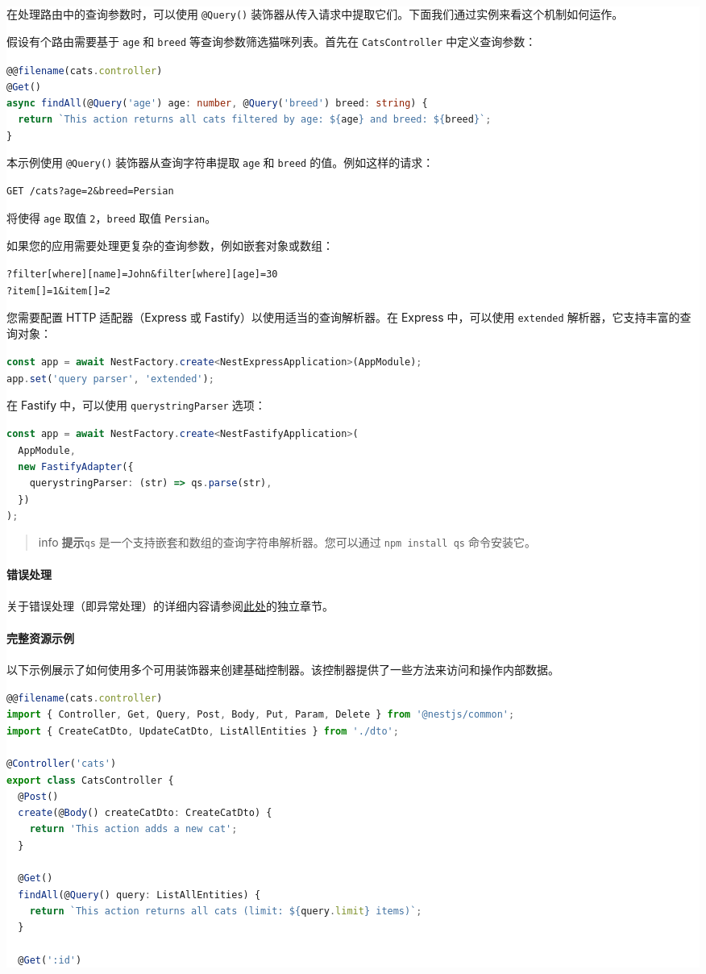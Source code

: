 在处理路由中的查询参数时，可以使用 `@Query()` 装饰器从传入请求中提取它们。下面我们通过实例来看这个机制如何运作。

假设有个路由需要基于 `age` 和 `breed` 等查询参数筛选猫咪列表。首先在 `CatsController` 中定义查询参数：

```typescript
@@filename(cats.controller)
@Get()
async findAll(@Query('age') age: number, @Query('breed') breed: string) {
  return `This action returns all cats filtered by age: ${age} and breed: ${breed}`;
}
```

本示例使用 `@Query()` 装饰器从查询字符串提取 `age` 和 `breed` 的值。例如这样的请求：

```plaintext
GET /cats?age=2&breed=Persian
```

将使得 `age` 取值 `2`，`breed` 取值 `Persian`。

如果您的应用需要处理更复杂的查询参数，例如嵌套对象或数组：

```plaintext
?filter[where][name]=John&filter[where][age]=30
?item[]=1&item[]=2
```

您需要配置 HTTP 适配器（Express 或 Fastify）以使用适当的查询解析器。在 Express 中，可以使用 `extended` 解析器，它支持丰富的查询对象：

```typescript
const app = await NestFactory.create<NestExpressApplication>(AppModule);
app.set('query parser', 'extended');
```

在 Fastify 中，可以使用 `querystringParser` 选项：

```typescript
const app = await NestFactory.create<NestFastifyApplication>(
  AppModule,
  new FastifyAdapter({
    querystringParser: (str) => qs.parse(str),
  })
);
```

> info **提示**`qs` 是一个支持嵌套和数组的查询字符串解析器。您可以通过 `npm install qs` 命令安装它。

#### 错误处理

关于错误处理（即异常处理）的详细内容请参阅[此处](/exception-filters)的独立章节。

#### 完整资源示例

以下示例展示了如何使用多个可用装饰器来创建基础控制器。该控制器提供了一些方法来访问和操作内部数据。

```typescript
@@filename(cats.controller)
import { Controller, Get, Query, Post, Body, Put, Param, Delete } from '@nestjs/common';
import { CreateCatDto, UpdateCatDto, ListAllEntities } from './dto';

@Controller('cats')
export class CatsController {
  @Post()
  create(@Body() createCatDto: CreateCatDto) {
    return 'This action adds a new cat';
  }

  @Get()
  findAll(@Query() query: ListAllEntities) {
    return `This action returns all cats (limit: ${query.limit} items)`;
  }

  @Get(':id')
```
